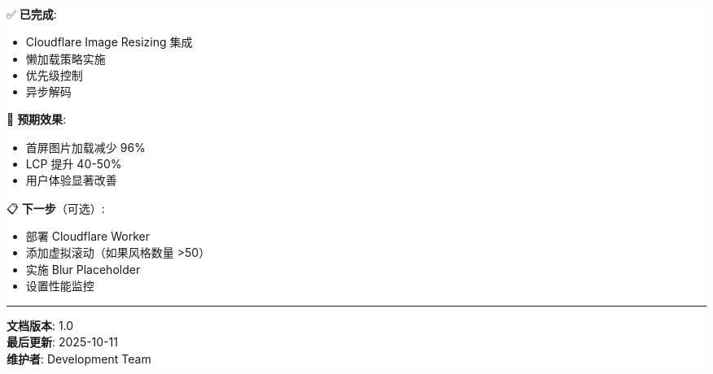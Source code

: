 ✅ **已完成**:
- Cloudflare Image Resizing 集成
- 懒加载策略实施
- 优先级控制
- 异步解码

🚀 **预期效果**:
- 首屏图片加载减少 96%
- LCP 提升 40-50%
- 用户体验显著改善

📋 **下一步**（可选）:
- 部署 Cloudflare Worker
- 添加虚拟滚动（如果风格数量 >50）
- 实施 Blur Placeholder
- 设置性能监控

---

**文档版本**: 1.0  
**最后更新**: 2025-10-11  
**维护者**: Development Team
